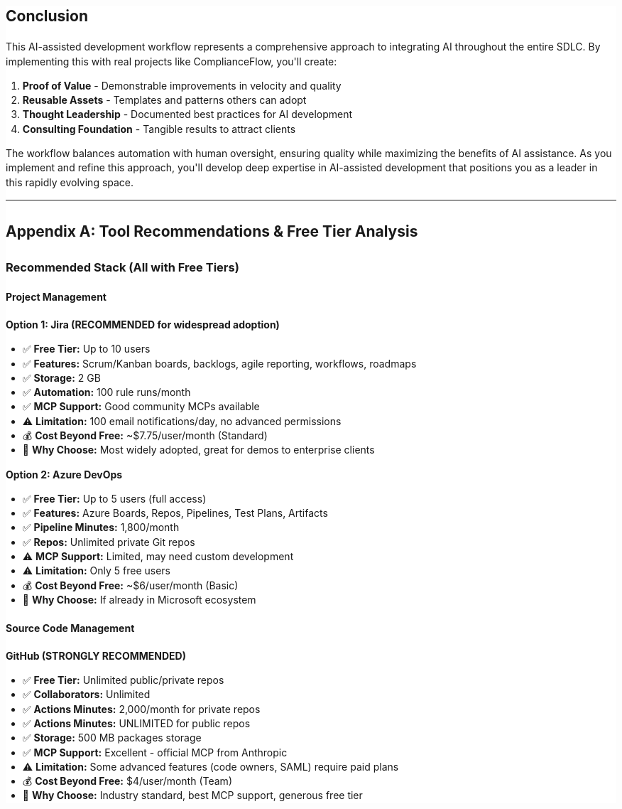 
## Conclusion

This AI-assisted development workflow represents a comprehensive approach to integrating AI throughout the entire SDLC. By implementing this with real projects like ComplianceFlow, you'll create:

1. **Proof of Value** - Demonstrable improvements in velocity and quality
2. **Reusable Assets** - Templates and patterns others can adopt
3. **Thought Leadership** - Documented best practices for AI development
4. **Consulting Foundation** - Tangible results to attract clients

The workflow balances automation with human oversight, ensuring quality while maximizing the benefits of AI assistance. As you implement and refine this approach, you'll develop deep expertise in AI-assisted development that positions you as a leader in this rapidly evolving space.

---

## Appendix A: Tool Recommendations & Free Tier Analysis

### Recommended Stack (All with Free Tiers)

#### Project Management
**Option 1: Jira (RECOMMENDED for widespread adoption)**
- ✅ **Free Tier:** Up to 10 users
- ✅ **Features:** Scrum/Kanban boards, backlogs, agile reporting, workflows, roadmaps
- ✅ **Storage:** 2 GB
- ✅ **Automation:** 100 rule runs/month
- ✅ **MCP Support:** Good community MCPs available
- ⚠️ **Limitation:** 100 email notifications/day, no advanced permissions
- 💰 **Cost Beyond Free:** ~$7.75/user/month (Standard)
- 🎯 **Why Choose:** Most widely adopted, great for demos to enterprise clients

**Option 2: Azure DevOps**
- ✅ **Free Tier:** Up to 5 users (full access)
- ✅ **Features:** Azure Boards, Repos, Pipelines, Test Plans, Artifacts
- ✅ **Pipeline Minutes:** 1,800/month
- ✅ **Repos:** Unlimited private Git repos
- ⚠️ **MCP Support:** Limited, may need custom development
- ⚠️ **Limitation:** Only 5 free users
- 💰 **Cost Beyond Free:** ~$6/user/month (Basic)
- 🎯 **Why Choose:** If already in Microsoft ecosystem

#### Source Code Management
**GitHub (STRONGLY RECOMMENDED)**
- ✅ **Free Tier:** Unlimited public/private repos
- ✅ **Collaborators:** Unlimited
- ✅ **Actions Minutes:** 2,000/month for private repos
- ✅ **Actions Minutes:** UNLIMITED for public repos
- ✅ **Storage:** 500 MB packages storage
- ✅ **MCP Support:** Excellent - official MCP from Anthropic
- ⚠️ **Limitation:** Some advanced features (code owners, SAML) require paid plans
- 💰 **Cost Beyond Free:** $4/user/month (Team)
- 🎯 **Why Choose:** Industry standard, best MCP support, generous free tier
